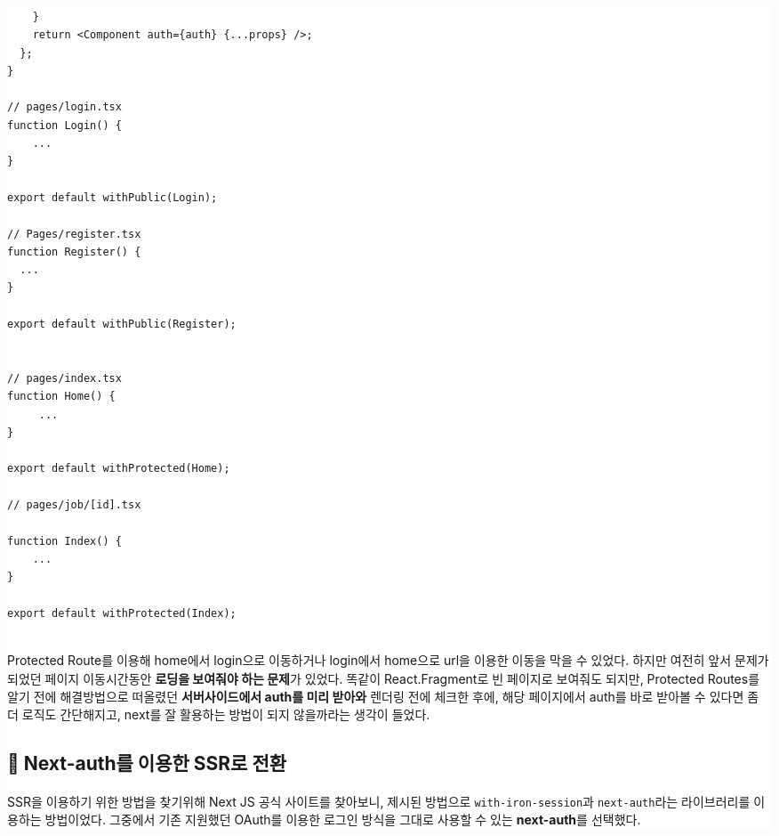 ```tsx
    }
    return <Component auth={auth} {...props} />;
  };
}

// pages/login.tsx
function Login() {
	...
}
    
export default withPublic(Login);

// Pages/register.tsx
function Register() {
  ...
}

export default withPublic(Register);

    
// pages/index.tsx
function Home() {
	 ...
}

export default withProtected(Home);

// pages/job/[id].tsx

function Index() {
 	...
}

export default withProtected(Index);


```



Protected Route를 이용해 home에서 login으로 이동하거나 login에서 home으로 url을 이용한 이동을 막을 수 있었다. 하지만 여전히 앞서 문제가 되었던 페이지 이동시간동안 **로딩을 보여줘야 하는 문제**가 있었다. 똑같이 React.Fragment로 빈 페이지로 보여줘도 되지만, Protected Routes를 알기 전에 해결방법으로 떠올렸던 **서버사이드에서 auth를 미리 받아와** 렌더링 전에 체크한 후에, 해당 페이지에서 auth를 바로 받아볼 수 있다면 좀 더 로직도 간단해지고, next를 잘 활용하는 방법이 되지 않을까라는 생각이 들었다.



## 💾 Next-auth를 이용한 SSR로 전환

SSR을 이용하기 위한 방법을 찾기위해 Next JS 공식 사이트를 찾아보니, 제시된 방법으로 `with-iron-session`과 `next-auth`라는 라이브러리를 이용하는 방법이었다. 그중에서 기존 지원했던 OAuth를 이용한 로그인 방식을 그대로 사용할 수 있는 **next-auth**를 선택했다.

